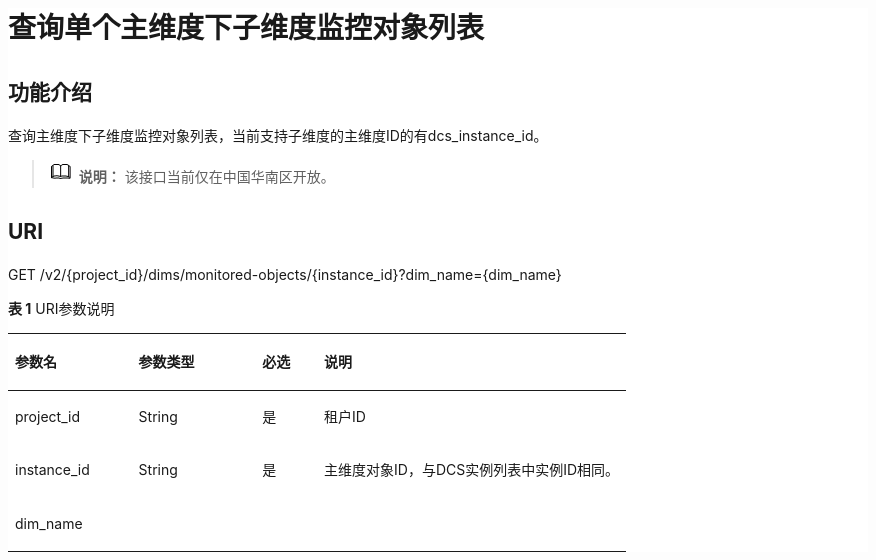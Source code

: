 # 查询单个主维度下子维度监控对象列表<a name="ZH-CN_TOPIC_0183448602"></a>

## 功能介绍<a name="section188201741172214"></a>

查询主维度下子维度监控对象列表，当前支持子维度的主维度ID的有dcs\_instance\_id。

>![](public_sys-resources/icon-note.gif) **说明：** 
>该接口当前仅在中国华南区开放。

## URI<a name="section382144152211"></a>

GET /v2/\{project\_id\}/dims/monitored-objects/\{instance\_id\}?dim\_name=\{dim\_name\}

**表 1**  URI参数说明

<a name="table16824441152214"></a>
<table><thead align="left"><tr id="row422314427224"><th class="cellrowborder" valign="top" width="20%" id="mcps1.2.5.1.1"><p id="p112231942152212"><a name="p112231942152212"></a><a name="p112231942152212"></a>参数名</p>
</th>
<th class="cellrowborder" valign="top" width="20%" id="mcps1.2.5.1.2"><p id="p132230423225"><a name="p132230423225"></a><a name="p132230423225"></a>参数类型</p>
</th>
<th class="cellrowborder" valign="top" width="10%" id="mcps1.2.5.1.3"><p id="p12223144215222"><a name="p12223144215222"></a><a name="p12223144215222"></a>必选</p>
</th>
<th class="cellrowborder" valign="top" width="50%" id="mcps1.2.5.1.4"><p id="p12231642132215"><a name="p12231642132215"></a><a name="p12231642132215"></a>说明</p>
</th>
</tr>
</thead>
<tbody><tr id="row32230423224"><td class="cellrowborder" valign="top" width="20%" headers="mcps1.2.5.1.1 "><p id="p22231842172211"><a name="p22231842172211"></a><a name="p22231842172211"></a>project_id</p>
</td>
<td class="cellrowborder" valign="top" width="20%" headers="mcps1.2.5.1.2 "><p id="p172236424227"><a name="p172236424227"></a><a name="p172236424227"></a>String</p>
</td>
<td class="cellrowborder" valign="top" width="10%" headers="mcps1.2.5.1.3 "><p id="p3223194252213"><a name="p3223194252213"></a><a name="p3223194252213"></a>是</p>
</td>
<td class="cellrowborder" valign="top" width="50%" headers="mcps1.2.5.1.4 "><p id="p1422334242216"><a name="p1422334242216"></a><a name="p1422334242216"></a>租户ID</p>
</td>
</tr>
<tr id="row3223154215223"><td class="cellrowborder" valign="top" width="20%" headers="mcps1.2.5.1.1 "><p id="p1922318424228"><a name="p1922318424228"></a><a name="p1922318424228"></a>instance_id</p>
</td>
<td class="cellrowborder" valign="top" width="20%" headers="mcps1.2.5.1.2 "><p id="p422311422223"><a name="p422311422223"></a><a name="p422311422223"></a>String</p>
</td>
<td class="cellrowborder" valign="top" width="10%" headers="mcps1.2.5.1.3 "><p id="p62231942172212"><a name="p62231942172212"></a><a name="p62231942172212"></a>是</p>
</td>
<td class="cellrowborder" valign="top" width="50%" headers="mcps1.2.5.1.4 "><p id="p10223342152217"><a name="p10223342152217"></a><a name="p10223342152217"></a>主维度对象ID，与DCS实例列表中实例ID相同。</p>
</td>
</tr>
<tr id="row14995201919177"><td class="cellrowborder" valign="top" width="20%" headers="mcps1.2.5.1.1 "><p id="p1760410277179"><a name="p1760410277179"></a><a name="p1760410277179"></a>dim_name</p>
</td>